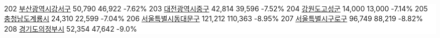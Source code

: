   <tr class="item">
    <td>202</td>
    <td><a href="/apt/부산광역시강서구">부산광역시강서구</a></td>
    <td>50,790</td>
    <td>46,922</td>
    <td>-7.62%</td>
  </tr>

  <tr class="item">
    <td>203</td>
    <td><a href="/apt/대전광역시중구">대전광역시중구</a></td>
    <td>42,814</td>
    <td>39,596</td>
    <td>-7.52%</td>
  </tr>

  <tr class="item">
    <td>204</td>
    <td><a href="/apt/강원도고성군">강원도고성군</a></td>
    <td>14,000</td>
    <td>13,000</td>
    <td>-7.14%</td>
  </tr>

  <tr class="item">
    <td>205</td>
    <td><a href="/apt/충청남도계룡시">충청남도계룡시</a></td>
    <td>24,310</td>
    <td>22,599</td>
    <td>-7.04%</td>
  </tr>

  <tr class="item">
    <td>206</td>
    <td><a href="/apt/서울특별시동대문구">서울특별시동대문구</a></td>
    <td>121,212</td>
    <td>110,363</td>
    <td>-8.95%</td>
  </tr>

  <tr class="item">
    <td>207</td>
    <td><a href="/apt/서울특별시구로구">서울특별시구로구</a></td>
    <td>96,749</td>
    <td>88,219</td>
    <td>-8.82%</td>
  </tr>

  <tr class="item">
    <td>208</td>
    <td><a href="/apt/경기도의정부시">경기도의정부시</a></td>
    <td>52,354</td>
    <td>47,642</td>
    <td>-9.0%</td>
  </tr>
